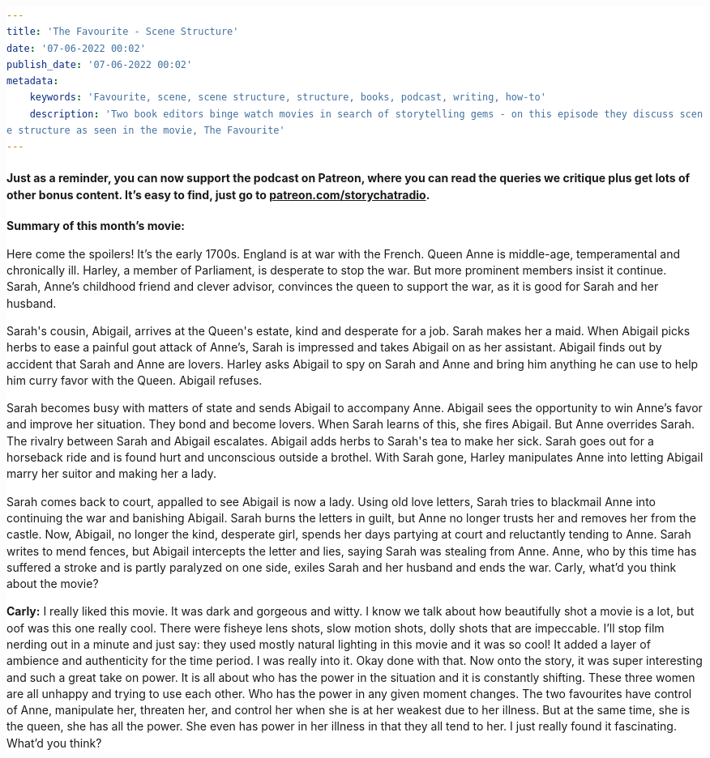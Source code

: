 ```yaml
---
title: 'The Favourite - Scene Structure'
date: '07-06-2022 00:02'
publish_date: '07-06-2022 00:02'
metadata:
    keywords: 'Favourite, scene, scene structure, structure, books, podcast, writing, how-to'
    description: 'Two book editors binge watch movies in search of storytelling gems - on this episode they discuss scene structure as seen in the movie, The Favourite'
---
```


<iframe title="Embed Player" src="//play.libsyn.com/embed/episode/id/23345798/height/192/theme/modern/size/large/thumbnail/yes/custom-color/39918e/time-start/00:00:00/playlist-height/200/direction/backward" height="192" width="100%" scrolling="no" allowfullscreen="" webkitallowfullscreen="true" mozallowfullscreen="true" oallowfullscreen="true" msallowfullscreen="true" style="border: none;"></iframe>

#### Just as a reminder, you can now support the podcast on Patreon, where you can read the queries we critique plus get lots of other bonus content. It’s easy to find, just go to [patreon.com/storychatradio](https://www.patreon.com/storychatradio?target=_blank). 

**Summary of this month’s movie:**

Here come the spoilers! It’s the early 1700s. England is at war with the French. Queen Anne is middle-age, temperamental and chronically ill. Harley, a member of Parliament, is desperate to stop the war. But more prominent members insist it continue. Sarah, Anne’s childhood friend and clever advisor, convinces the queen to support the war, as it is good for Sarah and her husband.

Sarah's cousin, Abigail, arrives at the Queen's estate, kind and desperate for a job. Sarah makes her a maid. When Abigail picks herbs to ease a painful gout attack of Anne’s, Sarah is impressed and takes Abigail on as her assistant. Abigail finds out by accident that Sarah and Anne are lovers. Harley asks Abigail to spy on Sarah and Anne and bring him anything he can use to help him curry favor with the Queen. Abigail refuses.

Sarah becomes busy with matters of state and sends Abigail to accompany Anne. Abigail sees the opportunity to win Anne’s favor and improve her situation. They bond and become lovers. When Sarah learns of this, she fires Abigail. But Anne overrides Sarah. The rivalry between Sarah and Abigail escalates. Abigail adds herbs to Sarah's tea to make her sick. Sarah goes out for a horseback ride and is found hurt and unconscious outside a brothel. With Sarah gone, Harley manipulates Anne into letting Abigail marry her suitor and making her a lady.

Sarah comes back to court, appalled to see Abigail is now a lady. Using old love letters, Sarah tries to blackmail Anne into continuing the war and banishing Abigail. Sarah burns the letters in guilt, but Anne no longer trusts her and removes her from the castle. Now, Abigail, no longer the kind, desperate girl, spends her days partying at court and reluctantly tending to Anne. Sarah writes to mend fences, but Abigail intercepts the letter and lies, saying Sarah was stealing from Anne. Anne, who by this time has suffered a stroke and is partly paralyzed on one side, exiles Sarah and her husband and ends the war. Carly, what’d you think about the movie? 

**Carly:** I really liked this movie. It was dark and gorgeous and witty. I know we talk about how beautifully shot a movie is a lot, but oof was this one really cool. There were fisheye lens shots, slow motion shots, dolly shots that are impeccable. I’ll stop film nerding out in a minute and just say: they used mostly natural lighting in this movie and it was so cool! It added a layer of ambience and authenticity for the time period. I was really into it. Okay done with that. Now onto the story, it was super interesting and such a great take on power. It is all about who has the power in the situation and it is constantly shifting. These three women are all unhappy and trying to use each other. Who has the power in any given moment changes. The two favourites have control of Anne, manipulate her, threaten her, and control her when she is at her weakest due to her illness. But at the same time, she is the queen, she has all the power. She even has power in her illness in that they all tend to her. I just really found it fascinating. What’d you think? 
